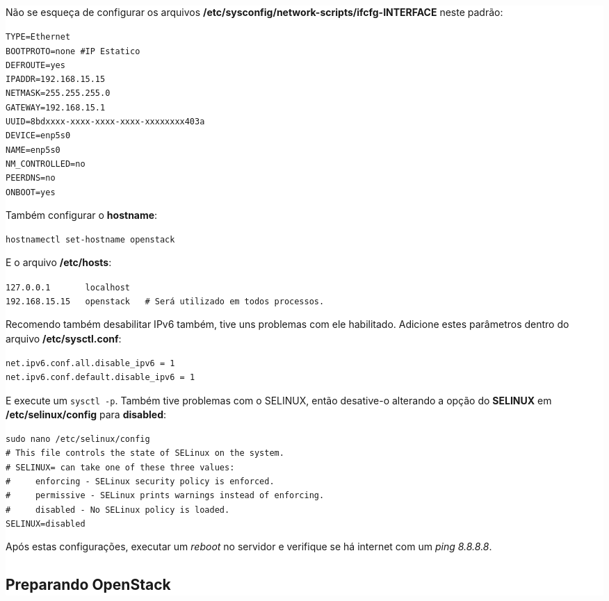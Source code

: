 Não se esqueça de configurar os arquivos **/etc/sysconfig/network-scripts/ifcfg-INTERFACE** neste padrão:

```properties
TYPE=Ethernet
BOOTPROTO=none #IP Estatico
DEFROUTE=yes
IPADDR=192.168.15.15
NETMASK=255.255.255.0
GATEWAY=192.168.15.1
UUID=8bdxxxx-xxxx-xxxx-xxxx-xxxxxxxx403a
DEVICE=enp5s0
NAME=enp5s0
NM_CONTROLLED=no
PEERDNS=no
ONBOOT=yes	
```

Também configurar o **hostname**:

```bash
hostnamectl set-hostname openstack 
```

E o arquivo **/etc/hosts**:

```properties
127.0.0.1		localhost
192.168.15.15	openstack	# Será utilizado em todos processos.
```

Recomendo também desabilitar IPv6 também, tive uns problemas com ele habilitado. Adicione estes parâmetros dentro do arquivo **/etc/sysctl.conf**:

```bash
net.ipv6.conf.all.disable_ipv6 = 1
net.ipv6.conf.default.disable_ipv6 = 1
```

E execute um `sysctl -p`.  Também tive problemas com o SELINUX, então desative-o alterando a opção do **SELINUX** em **/etc/selinux/config** para **disabled**: 

```properties
sudo nano /etc/selinux/config
# This file controls the state of SELinux on the system.
# SELINUX= can take one of these three values:
#     enforcing - SELinux security policy is enforced.
#     permissive - SELinux prints warnings instead of enforcing.
#     disabled - No SELinux policy is loaded.
SELINUX=disabled
```

Após estas configurações, executar um *reboot* no servidor e verifique se há internet com um *ping 8.8.8.8*.

## Preparando OpenStack

